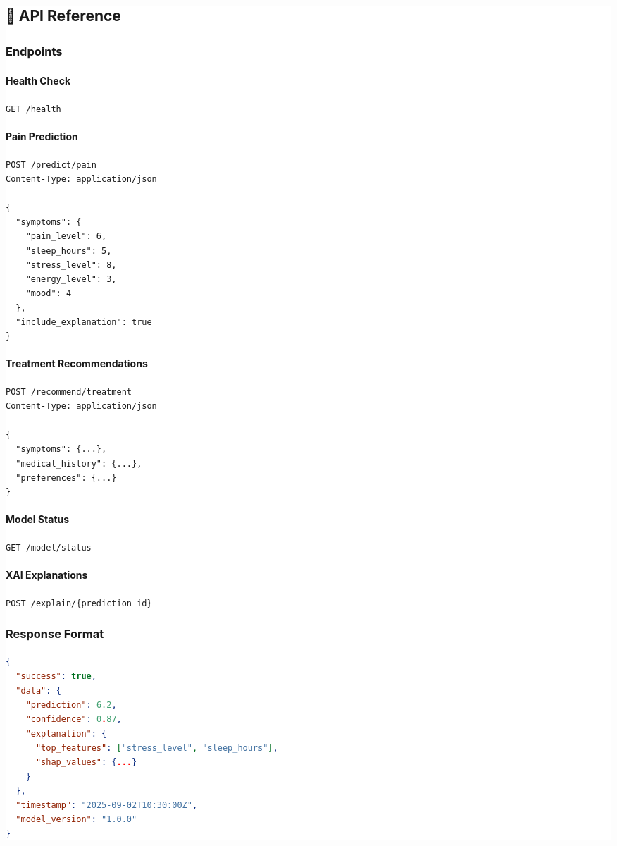 ## 📡 API Reference

### Endpoints

#### Health Check
```http
GET /health
```

#### Pain Prediction
```http
POST /predict/pain
Content-Type: application/json

{
  "symptoms": {
    "pain_level": 6,
    "sleep_hours": 5,
    "stress_level": 8,
    "energy_level": 3,
    "mood": 4
  },
  "include_explanation": true
}
```

#### Treatment Recommendations
```http
POST /recommend/treatment
Content-Type: application/json

{
  "symptoms": {...},
  "medical_history": {...},
  "preferences": {...}
}
```

#### Model Status
```http
GET /model/status
```

#### XAI Explanations
```http
POST /explain/{prediction_id}
```

### Response Format
```json
{
  "success": true,
  "data": {
    "prediction": 6.2,
    "confidence": 0.87,
    "explanation": {
      "top_features": ["stress_level", "sleep_hours"],
      "shap_values": {...}
    }
  },
  "timestamp": "2025-09-02T10:30:00Z",
  "model_version": "1.0.0"
}
```
